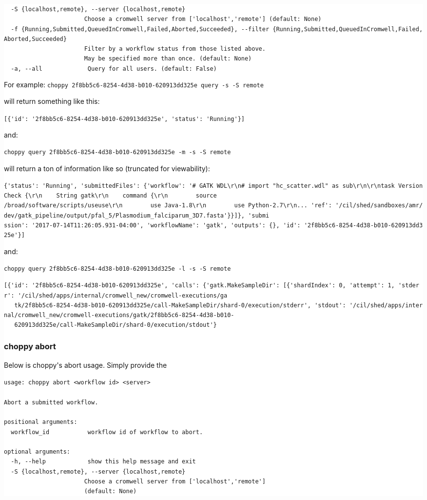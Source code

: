 ```
  -S {localhost,remote}, --server {localhost,remote}
                       Choose a cromwell server from ['localhost','remote'] (default: None)
  -f {Running,Submitted,QueuedInCromwell,Failed,Aborted,Succeeded}, --filter {Running,Submitted,QueuedInCromwell,Failed,Aborted,Succeeded}
                       Filter by a workflow status from those listed above.
                       May be specified more than once. (default: None)
  -a, --all             Query for all users. (default: False)
```

For example:
`choppy 2f8bb5c6-8254-4d38-b010-620913dd325e query -s -S remote`

will return something like this:

`[{'id': '2f8bb5c6-8254-4d38-b010-620913dd325e', 'status': 'Running'}]`

and:

`choppy query 2f8bb5c6-8254-4d38-b010-620913dd325e -m -s -S remote`

will return a ton of information like so (truncated for viewability):

```
{'status': 'Running', 'submittedFiles': {'workflow': '# GATK WDL\r\n# import "hc_scatter.wdl" as sub\r\n\r\ntask VersionCheck {\r\n    String gatk\r\n    command {\r\n        source
/broad/software/scripts/useuse\r\n        use Java-1.8\r\n        use Python-2.7\r\n... 'ref': '/cil/shed/sandboxes/amr/dev/gatk_pipeline/output/pfal_5/Plasmodium_falciparum_3D7.fasta'}}]}, 'submi
ssion': '2017-07-14T11:26:05.931-04:00', 'workflowName': 'gatk', 'outputs': {}, 'id': '2f8bb5c6-8254-4d38-b010-620913dd325e'}]
```

and:

`choppy query 2f8bb5c6-8254-4d38-b010-620913dd325e -l -s -S remote`

```
[{'id': '2f8bb5c6-8254-4d38-b010-620913dd325e', 'calls': {'gatk.MakeSampleDir': [{'shardIndex': 0, 'attempt': 1, 'stderr': '/cil/shed/apps/internal/cromwell_new/cromwell-executions/ga
   tk/2f8bb5c6-8254-4d38-b010-620913dd325e/call-MakeSampleDir/shard-0/execution/stderr', 'stdout': '/cil/shed/apps/internal/cromwell_new/cromwell-executions/gatk/2f8bb5c6-8254-4d38-b010-
   620913dd325e/call-MakeSampleDir/shard-0/execution/stdout'}
```

### choppy abort

Below is choppy's abort usage. Simply provide the

```
usage: choppy abort <workflow id> <server>

Abort a submitted workflow.

positional arguments:
  workflow_id           workflow id of workflow to abort.

optional arguments:
  -h, --help            show this help message and exit
  -S {localhost,remote}, --server {localhost,remote}
                       Choose a cromwell server from ['localhost','remote']
                       (default: None)
```
